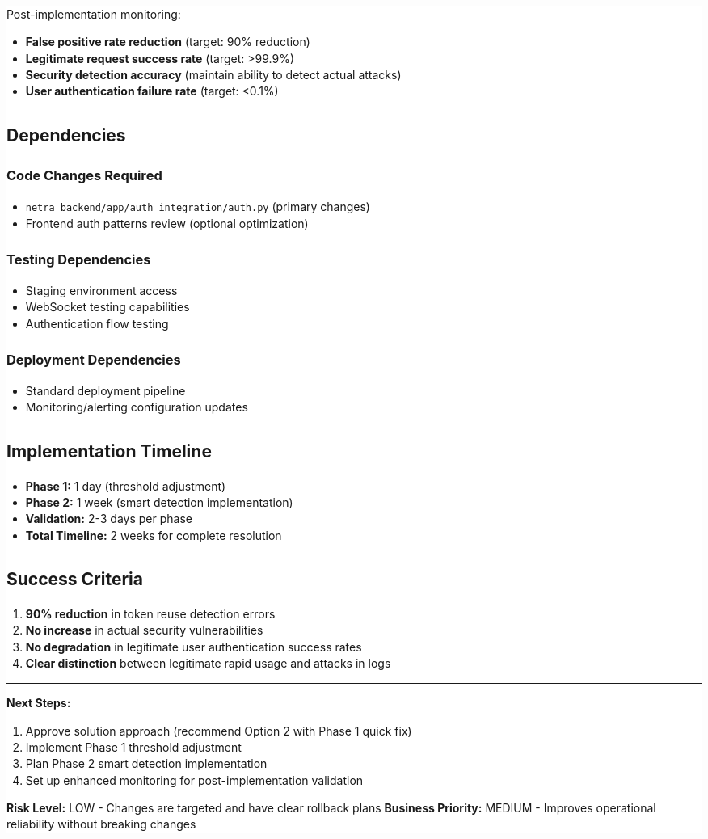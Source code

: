 Post-implementation monitoring:
- **False positive rate reduction** (target: 90% reduction)
- **Legitimate request success rate** (target: >99.9%)
- **Security detection accuracy** (maintain ability to detect actual attacks)
- **User authentication failure rate** (target: <0.1%)

## Dependencies

### Code Changes Required
- `netra_backend/app/auth_integration/auth.py` (primary changes)
- Frontend auth patterns review (optional optimization)

### Testing Dependencies
- Staging environment access
- WebSocket testing capabilities
- Authentication flow testing

### Deployment Dependencies
- Standard deployment pipeline
- Monitoring/alerting configuration updates

## Implementation Timeline

- **Phase 1:** 1 day (threshold adjustment)
- **Phase 2:** 1 week (smart detection implementation)
- **Validation:** 2-3 days per phase
- **Total Timeline:** 2 weeks for complete resolution

## Success Criteria

1. **90% reduction** in token reuse detection errors
2. **No increase** in actual security vulnerabilities
3. **No degradation** in legitimate user authentication success rates
4. **Clear distinction** between legitimate rapid usage and attacks in logs

---

**Next Steps:**
1. Approve solution approach (recommend Option 2 with Phase 1 quick fix)
2. Implement Phase 1 threshold adjustment
3. Plan Phase 2 smart detection implementation
4. Set up enhanced monitoring for post-implementation validation

**Risk Level:** LOW - Changes are targeted and have clear rollback plans
**Business Priority:** MEDIUM - Improves operational reliability without breaking changes